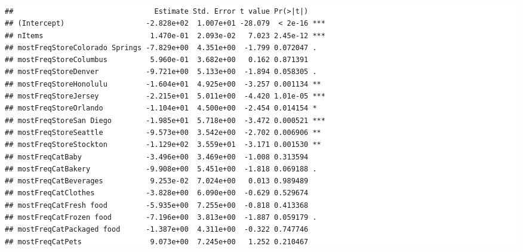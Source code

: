     ##                                 Estimate Std. Error t value Pr(>|t|)    
    ## (Intercept)                   -2.828e+02  1.007e+01 -28.079  < 2e-16 ***
    ## nItems                         1.470e-01  2.093e-02   7.023 2.45e-12 ***
    ## mostFreqStoreColorado Springs -7.829e+00  4.351e+00  -1.799 0.072047 .  
    ## mostFreqStoreColumbus          5.960e-01  3.682e+00   0.162 0.871391    
    ## mostFreqStoreDenver           -9.721e+00  5.133e+00  -1.894 0.058305 .  
    ## mostFreqStoreHonolulu         -1.604e+01  4.925e+00  -3.257 0.001134 ** 
    ## mostFreqStoreJersey           -2.215e+01  5.011e+00  -4.420 1.01e-05 ***
    ## mostFreqStoreOrlando          -1.104e+01  4.500e+00  -2.454 0.014154 *  
    ## mostFreqStoreSan Diego        -1.985e+01  5.718e+00  -3.472 0.000521 ***
    ## mostFreqStoreSeattle          -9.573e+00  3.542e+00  -2.702 0.006906 ** 
    ## mostFreqStoreStockton         -1.129e+02  3.559e+01  -3.171 0.001530 ** 
    ## mostFreqCatBaby               -3.496e+00  3.469e+00  -1.008 0.313594    
    ## mostFreqCatBakery             -9.908e+00  5.451e+00  -1.818 0.069188 .  
    ## mostFreqCatBeverages           9.253e-02  7.024e+00   0.013 0.989489    
    ## mostFreqCatClothes            -3.828e+00  6.090e+00  -0.629 0.529674    
    ## mostFreqCatFresh food         -5.935e+00  7.255e+00  -0.818 0.413368    
    ## mostFreqCatFrozen food        -7.196e+00  3.813e+00  -1.887 0.059179 .  
    ## mostFreqCatPackaged food      -1.387e+00  4.311e+00  -0.322 0.747746    
    ## mostFreqCatPets                9.073e+00  7.245e+00   1.252 0.210467    